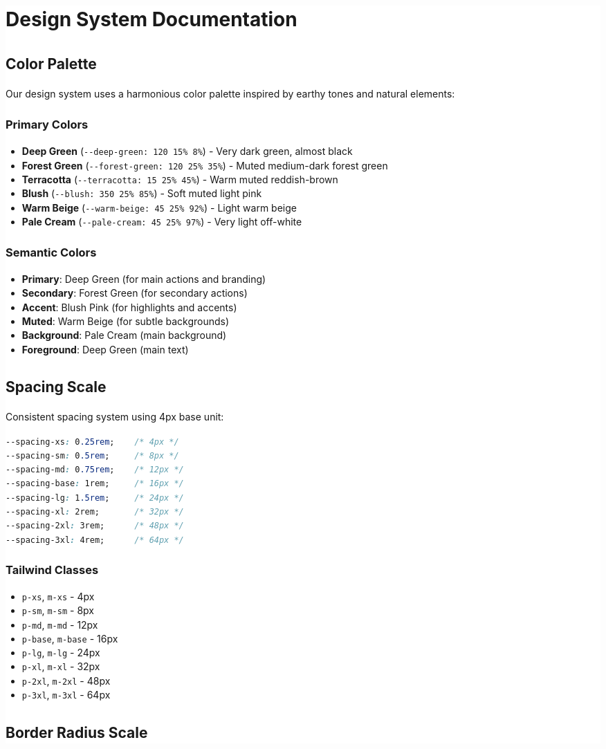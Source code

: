 # Design System Documentation

## Color Palette

Our design system uses a harmonious color palette inspired by earthy tones and natural elements:

### Primary Colors
- **Deep Green** (`--deep-green: 120 15% 8%`) - Very dark green, almost black
- **Forest Green** (`--forest-green: 120 25% 35%`) - Muted medium-dark forest green
- **Terracotta** (`--terracotta: 15 25% 45%`) - Warm muted reddish-brown
- **Blush** (`--blush: 350 25% 85%`) - Soft muted light pink
- **Warm Beige** (`--warm-beige: 45 25% 92%`) - Light warm beige
- **Pale Cream** (`--pale-cream: 45 25% 97%`) - Very light off-white

### Semantic Colors
- **Primary**: Deep Green (for main actions and branding)
- **Secondary**: Forest Green (for secondary actions)
- **Accent**: Blush Pink (for highlights and accents)
- **Muted**: Warm Beige (for subtle backgrounds)
- **Background**: Pale Cream (main background)
- **Foreground**: Deep Green (main text)

## Spacing Scale

Consistent spacing system using 4px base unit:

```css
--spacing-xs: 0.25rem;    /* 4px */
--spacing-sm: 0.5rem;     /* 8px */
--spacing-md: 0.75rem;    /* 12px */
--spacing-base: 1rem;     /* 16px */
--spacing-lg: 1.5rem;     /* 24px */
--spacing-xl: 2rem;       /* 32px */
--spacing-2xl: 3rem;      /* 48px */
--spacing-3xl: 4rem;      /* 64px */
```

### Tailwind Classes
- `p-xs`, `m-xs` - 4px
- `p-sm`, `m-sm` - 8px
- `p-md`, `m-md` - 12px
- `p-base`, `m-base` - 16px
- `p-lg`, `m-lg` - 24px
- `p-xl`, `m-xl` - 32px
- `p-2xl`, `m-2xl` - 48px
- `p-3xl`, `m-3xl` - 64px

## Border Radius Scale
